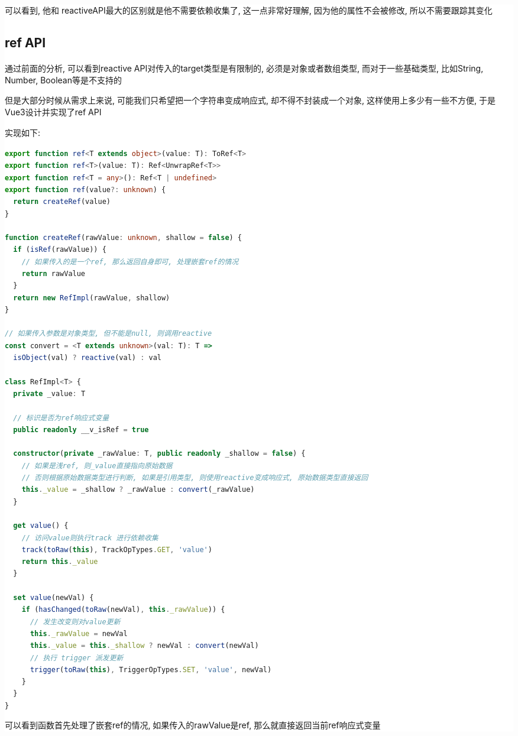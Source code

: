 可以看到, 他和 reactiveAPI最大的区别就是他不需要依赖收集了, 这一点非常好理解, 因为他的属性不会被修改, 所以不需要跟踪其变化

## ref API

通过前面的分析, 可以看到reactive API对传入的target类型是有限制的, 必须是对象或者数组类型, 而对于一些基础类型, 比如String, Number, Boolean等是不支持的

但是大部分时候从需求上来说, 可能我们只希望把一个字符串变成响应式, 却不得不封装成一个对象, 这样使用上多少有一些不方便, 于是Vue3设计并实现了ref API

实现如下:

```ts
export function ref<T extends object>(value: T): ToRef<T>
export function ref<T>(value: T): Ref<UnwrapRef<T>>
export function ref<T = any>(): Ref<T | undefined>
export function ref(value?: unknown) {
  return createRef(value)
}

function createRef(rawValue: unknown, shallow = false) {
  if (isRef(rawValue)) {
    // 如果传入的是一个ref, 那么返回自身即可, 处理嵌套ref的情况
    return rawValue
  }
  return new RefImpl(rawValue, shallow)
}

// 如果传入参数是对象类型, 但不能是null, 则调用reactive
const convert = <T extends unknown>(val: T): T =>
  isObject(val) ? reactive(val) : val

class RefImpl<T> {
  private _value: T

  // 标识是否为ref响应式变量
  public readonly __v_isRef = true

  constructor(private _rawValue: T, public readonly _shallow = false) {
    // 如果是浅ref, 则_value直接指向原始数据
    // 否则根据原始数据类型进行判断, 如果是引用类型, 则使用reactive变成响应式, 原始数据类型直接返回
    this._value = _shallow ? _rawValue : convert(_rawValue)
  }

  get value() {
    // 访问value则执行track 进行依赖收集
    track(toRaw(this), TrackOpTypes.GET, 'value')
    return this._value
  }

  set value(newVal) {
    if (hasChanged(toRaw(newVal), this._rawValue)) {
      // 发生改变则对value更新
      this._rawValue = newVal
      this._value = this._shallow ? newVal : convert(newVal)
      // 执行 trigger 派发更新
      trigger(toRaw(this), TriggerOpTypes.SET, 'value', newVal)
    }
  }
}
```
可以看到函数首先处理了嵌套ref的情况, 如果传入的rawValue是ref, 那么就直接返回当前ref响应式变量
